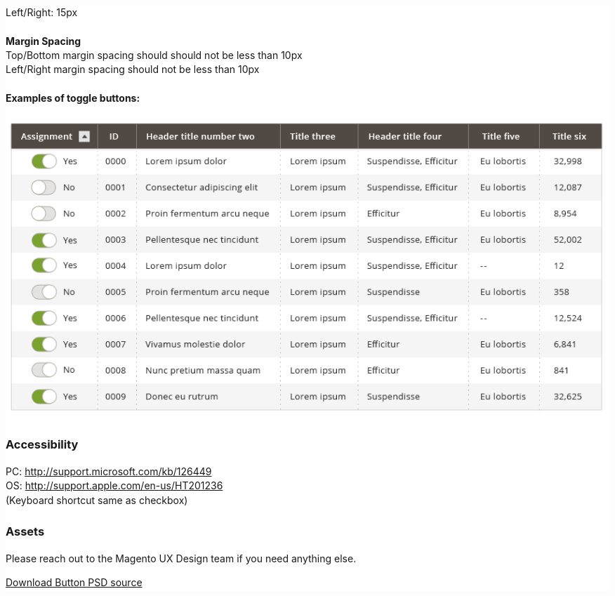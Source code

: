 Left/Right: 15px<br>
<br>
**Margin Spacing**<br>
Top/Bottom margin spacing should should not be less than 10px<br>
Left/Right margin spacing should not be less than 10px<br>
<br>
**Examples of toggle buttons:**<br><br>
<img src="img/TableWToggle.png">

<h3 id="accessibility">Accessibility</h3>

PC: <a href="http://support.microsoft.com/kb/126449" target="blank">http://support.microsoft.com/kb/126449</a><br>
OS: <a href="http://support.apple.com/en-us/HT201236" target="blank">http://support.apple.com/en-us/HT201236</a><br>
(Keyboard shortcut same as checkbox)<br>

<h3 id="assets">Assets</h3>

Please reach out to the Magento UX Design team if you need anything else.

<a href="src/magento-buttons.psd">Download Button PSD source</a>

